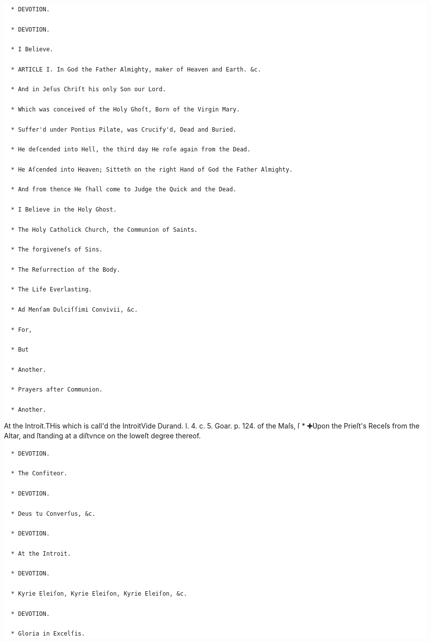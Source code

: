       * DEVOTION.

      * DEVOTION.

      * I Believe.

      * ARTICLE I. In God the Father Almighty, maker of Heaven and Earth. &c.

      * And in Jeſus Chriſt his only Son our Lord.

      * Which was conceived of the Holy Ghoſt, Born of the Virgin Mary.

      * Suffer'd under Pontius Pilate, was Crucify'd, Dead and Buried.

      * He deſcended into Hell, the third day He roſe again from the Dead.

      * He Aſcended into Heaven; Sitteth on the right Hand of God the Father Almighty.

      * And from thence He ſhall come to Judge the Quick and the Dead.

      * I Believe in the Holy Ghost.

      * The Holy Catholick Church, the Communion of Saints.

      * The forgiveneſs of Sins.

      * The Reſurrection of the Body.

      * The Life Everlasting.

      * Ad Menſam Dulciſſimi Convivii, &c.

      * For,

      * But

      * Another.

      * Prayers after Communion.

      * Another.
At the Introit.THis which is call'd the IntroitVide Durand. l. 4. c. 5. Goar. p. 124. of the Maſs, ſ
      * ✚Ʋpon the Prieſt's Receſs from the Altar, and ſtanding at a diſtvnce on the loweſt degree thereof.

      * DEVOTION.

      * The Confiteor.

      * DEVOTION.

      * Deus tu Converſus, &c.

      * DEVOTION.

      * At the Introit.

      * DEVOTION.

      * Kyrie Eleiſon, Kyrie Eleiſon, Kyrie Eleiſon, &c.

      * DEVOTION.

      * Gloria in Excelſis.
